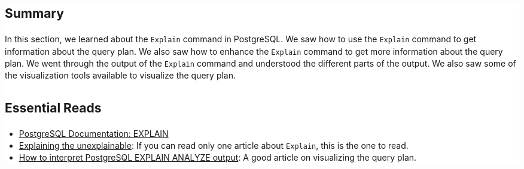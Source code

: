 ## Summary
In this section, we learned about the `Explain` command in PostgreSQL. We saw how to use the `Explain` command to get information about the query plan. We also saw how to enhance the `Explain` command to get more information about the query plan. We went through the output of the `Explain` command and understood the different parts of the output. We also saw some of the visualization tools available to visualize the query plan.

## Essential Reads
* [PostgreSQL Documentation: EXPLAIN](https://www.postgresql.org/docs/current/sql-explain.html)
* [Explaining the unexplainable](https://www.depesz.com/2013/04/16/explaining-the-unexplainable/): If you can read only one article about `Explain`, this is the one to read.
* [How to interpret PostgreSQL EXPLAIN ANALYZE output](https://www.cybertec-postgresql.com/en/how-to-interpret-postgresql-explain-analyze-output/): A good article on visualizing the query plan.